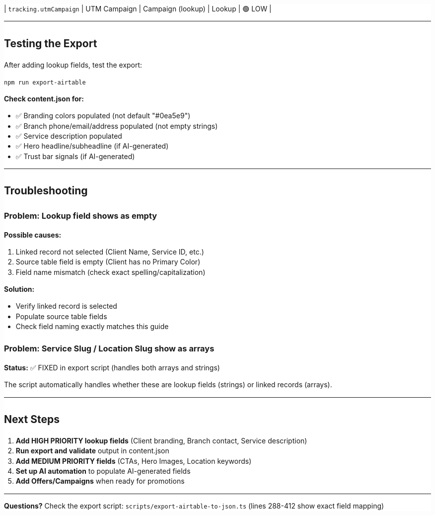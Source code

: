 | `tracking.utmCampaign` | UTM Campaign | Campaign (lookup) | Lookup | 🟢 LOW |

---

## Testing the Export

After adding lookup fields, test the export:

```bash
npm run export-airtable
```

**Check content.json for:**
- ✅ Branding colors populated (not default "#0ea5e9")
- ✅ Branch phone/email/address populated (not empty strings)
- ✅ Service description populated
- ✅ Hero headline/subheadline (if AI-generated)
- ✅ Trust bar signals (if AI-generated)

---

## Troubleshooting

### Problem: Lookup field shows as empty

**Possible causes:**
1. Linked record not selected (Client Name, Service ID, etc.)
2. Source table field is empty (Client has no Primary Color)
3. Field name mismatch (check exact spelling/capitalization)

**Solution:**
- Verify linked record is selected
- Populate source table fields
- Check field naming exactly matches this guide

### Problem: Service Slug / Location Slug show as arrays

**Status:** ✅ FIXED in export script (handles both arrays and strings)

The script automatically handles whether these are lookup fields (strings) or linked records (arrays).

---

## Next Steps

1. **Add HIGH PRIORITY lookup fields** (Client branding, Branch contact, Service description)
2. **Run export and validate** output in content.json
3. **Add MEDIUM PRIORITY fields** (CTAs, Hero Images, Location keywords)
4. **Set up AI automation** to populate AI-generated fields
5. **Add Offers/Campaigns** when ready for promotions

---

**Questions?** Check the export script: `scripts/export-airtable-to-json.ts` (lines 288-412 show exact field mapping)
